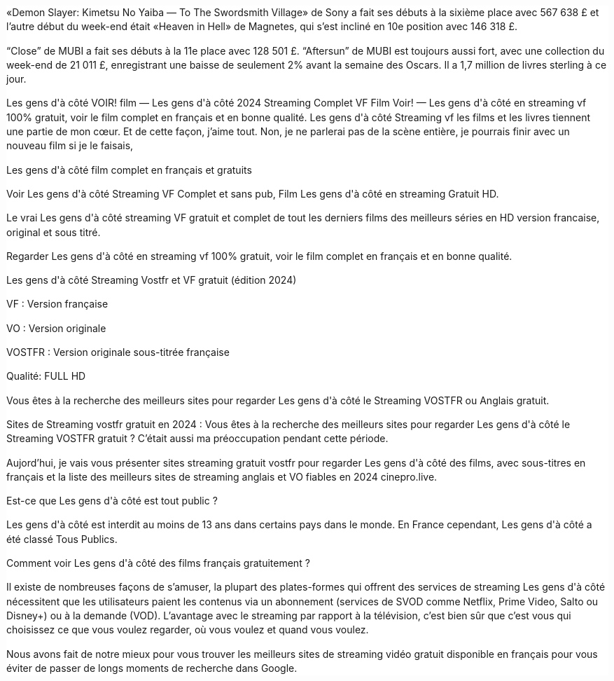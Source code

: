 «Demon Slayer: Kimetsu No Yaiba — To The Swordsmith Village» de Sony a fait ses débuts à la sixième place avec 567 638 £ et l’autre début du week-end était «Heaven in Hell» de Magnetes, qui s’est incliné en 10e position avec 146 318 £.

“Close” de MUBI a fait ses débuts à la 11e place avec 128 501 £. “Aftersun” de MUBI est toujours aussi fort, avec une collection du week-end de 21 011 £, enregistrant une baisse de seulement 2% avant la semaine des Oscars. Il a 1,7 million de livres sterling à ce jour.

Les gens d'à côté
VOIR! film — Les gens d'à côté 2024 Streaming Complet VF Film Voir! — Les gens d'à côté en streaming vf 100% gratuit, voir le film complet en français et en bonne qualité. Les gens d'à côté Streaming vf les films et les livres tiennent une partie de mon cœur. Et de cette façon, j’aime tout. Non, je ne parlerai pas de la scène entière, je pourrais finir avec un nouveau film si je le faisais,

Les gens d'à côté film complet en français et gratuits

Voir Les gens d'à côté Streaming VF Complet et sans pub, Film Les gens d'à côté en streaming Gratuit HD.

Le vrai Les gens d'à côté streaming VF gratuit et complet de tout les derniers films des meilleurs séries en HD version francaise, original et sous titré.

Regarder Les gens d'à côté en streaming vf 100% gratuit, voir le film complet en français et en bonne qualité.

Les gens d'à côté Streaming Vostfr et VF gratuit (édition 2024)

VF : Version française

VO : Version originale

VOSTFR : Version originale sous-titrée française

Qualité: FULL HD

Vous êtes à la recherche des meilleurs sites pour regarder Les gens d'à côté le Streaming VOSTFR ou Anglais gratuit.

Sites de Streaming vostfr gratuit en 2024 : Vous êtes à la recherche des meilleurs sites pour regarder Les gens d'à côté le Streaming VOSTFR gratuit ? C’était aussi ma préoccupation pendant cette période.

Aujord’hui, je vais vous présenter sites streaming gratuit vostfr pour regarder Les gens d'à côté des films, avec sous-titres en français et la liste des meilleurs sites de streaming anglais et VO fiables en 2024 cinepro.live.

Est-ce que Les gens d'à côté est tout public ?

Les gens d'à côté est interdit au moins de 13 ans dans certains pays dans le monde. En France cependant, Les gens d'à côté a été classé Tous Publics.

Comment voir Les gens d'à côté des films français gratuitement ?

Il existe de nombreuses façons de s’amuser, la plupart des plates-formes qui offrent des services de streaming Les gens d'à côté nécessitent que les utilisateurs paient les contenus via un abonnement (services de SVOD comme Netflix, Prime Video, Salto ou Disney+) ou à la demande (VOD). L’avantage avec le streaming par rapport à la télévision, c’est bien sûr que c’est vous qui choisissez ce que vous voulez regarder, où vous voulez et quand vous voulez.

Nous avons fait de notre mieux pour vous trouver les meilleurs sites de streaming vidéo gratuit disponible en français pour vous éviter de passer de longs moments de recherche dans Google.
